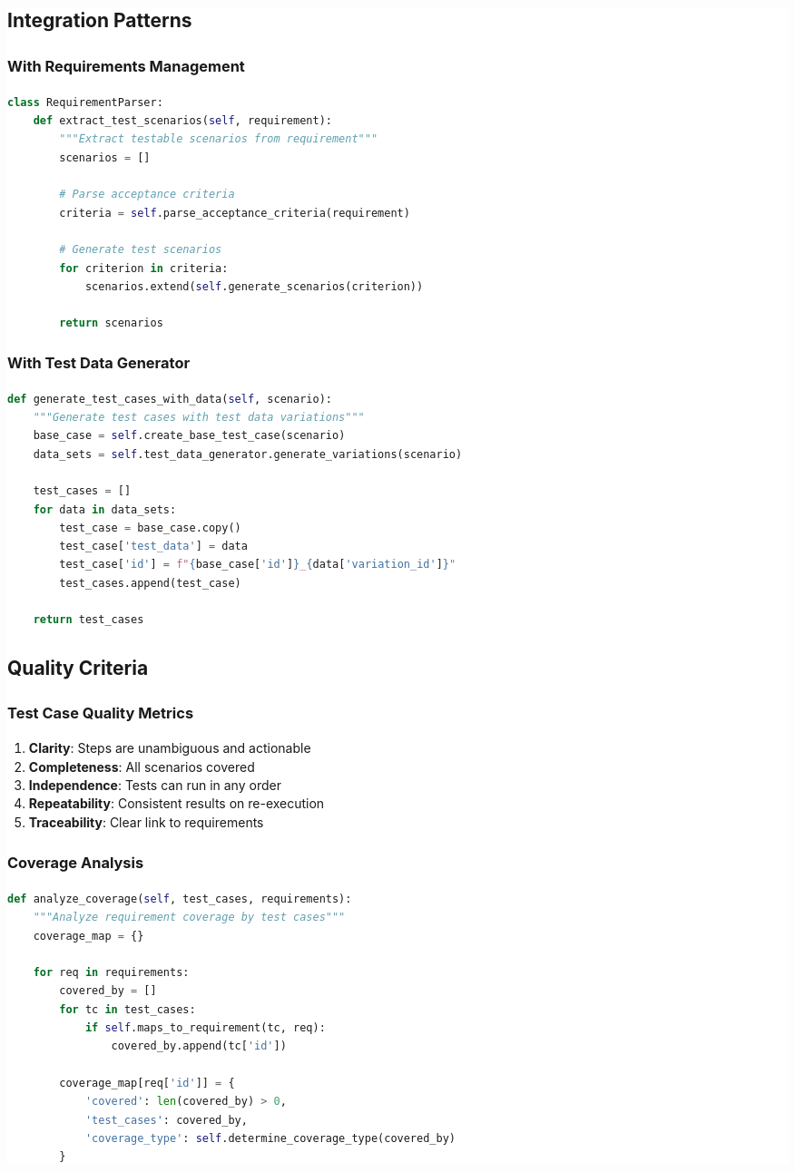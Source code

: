 ## Integration Patterns

### With Requirements Management
```python
class RequirementParser:
    def extract_test_scenarios(self, requirement):
        """Extract testable scenarios from requirement"""
        scenarios = []
        
        # Parse acceptance criteria
        criteria = self.parse_acceptance_criteria(requirement)
        
        # Generate test scenarios
        for criterion in criteria:
            scenarios.extend(self.generate_scenarios(criterion))
            
        return scenarios
```

### With Test Data Generator
```python
def generate_test_cases_with_data(self, scenario):
    """Generate test cases with test data variations"""
    base_case = self.create_base_test_case(scenario)
    data_sets = self.test_data_generator.generate_variations(scenario)
    
    test_cases = []
    for data in data_sets:
        test_case = base_case.copy()
        test_case['test_data'] = data
        test_case['id'] = f"{base_case['id']}_{data['variation_id']}"
        test_cases.append(test_case)
        
    return test_cases
```

## Quality Criteria

### Test Case Quality Metrics
1. **Clarity**: Steps are unambiguous and actionable
2. **Completeness**: All scenarios covered
3. **Independence**: Tests can run in any order
4. **Repeatability**: Consistent results on re-execution
5. **Traceability**: Clear link to requirements

### Coverage Analysis
```python
def analyze_coverage(self, test_cases, requirements):
    """Analyze requirement coverage by test cases"""
    coverage_map = {}
    
    for req in requirements:
        covered_by = []
        for tc in test_cases:
            if self.maps_to_requirement(tc, req):
                covered_by.append(tc['id'])
        
        coverage_map[req['id']] = {
            'covered': len(covered_by) > 0,
            'test_cases': covered_by,
            'coverage_type': self.determine_coverage_type(covered_by)
        }
```